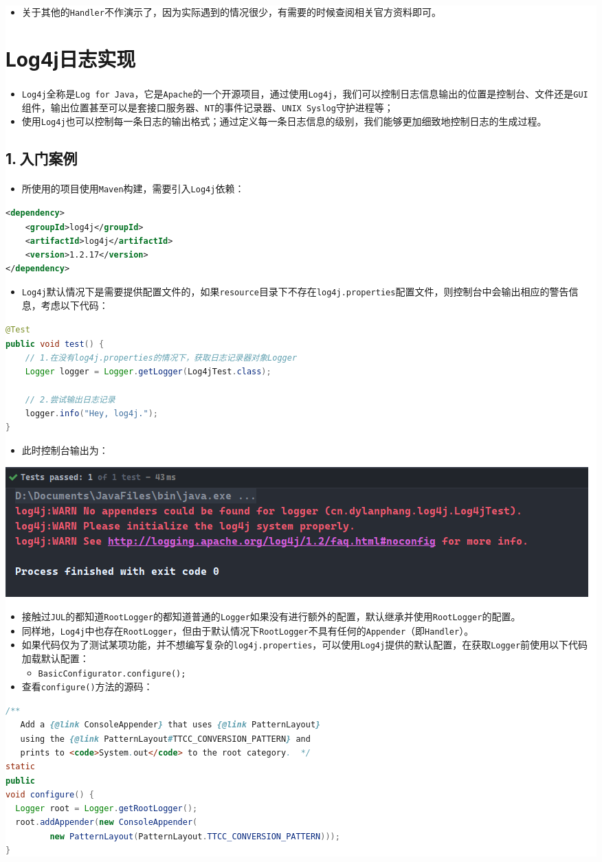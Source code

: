 - 关于其他的`Handler`不作演示了，因为实际遇到的情况很少，有需要的时候查阅相关官方资料即可。

# Log4j日志实现

- `Log4j`全称是`Log for Java`，它是`Apache`的一个开源项目，通过使用`Log4j`，我们可以控制日志信息输出的位置是控制台、文件还是`GUI`组件，输出位置甚至可以是套接口服务器、`NT`的事件记录器、`UNIX Syslog`守护进程等；
- 使用`Log4j`也可以控制每一条日志的输出格式；通过定义每一条日志信息的级别，我们能够更加细致地控制日志的生成过程。

## 1. 入门案例

- 所使用的项目使用`Maven`构建，需要引入`Log4j`依赖：

```xml
<dependency>
    <groupId>log4j</groupId>
    <artifactId>log4j</artifactId>
    <version>1.2.17</version>
</dependency>
```

- `Log4j`默认情况下是需要提供配置文件的，如果`resource`目录下不存在`log4j.properties`配置文件，则控制台中会输出相应的警告信息，考虑以下代码：

```java
@Test
public void test() {
	// 1.在没有log4j.properties的情况下，获取日志记录器对象Logger
    Logger logger = Logger.getLogger(Log4jTest.class);

    // 2.尝试输出日志记录
    logger.info("Hey, log4j.");
}
```
- 此时控制台输出为：

![image-20201230164351490](images/Log.images/image-20201230164351490.png)

- 接触过`JUL`的都知道`RootLogger`的都知道普通的`Logger`如果没有进行额外的配置，默认继承并使用`RootLogger`的配置。
- 同样地，`Log4j`中也存在`RootLogger`，但由于默认情况下`RootLogger`不具有任何的`Appender`（即`Handler`）。
- 如果代码仅为了测试某项功能，并不想编写复杂的`log4j.properties`，可以使用`Log4j`提供的默认配置，在获取`Logger`前使用以下代码加载默认配置：
  - `BasicConfigurator.configure();`
- 查看`configure()`方法的源码：

```java
/**
   Add a {@link ConsoleAppender} that uses {@link PatternLayout}
   using the {@link PatternLayout#TTCC_CONVERSION_PATTERN} and
   prints to <code>System.out</code> to the root category.  */
static
public
void configure() {
  Logger root = Logger.getRootLogger();
  root.addAppender(new ConsoleAppender(
         new PatternLayout(PatternLayout.TTCC_CONVERSION_PATTERN)));
}
```
